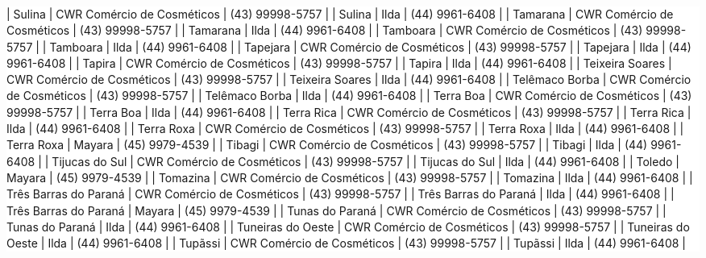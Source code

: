 | Sulina                      | CWR Comércio de Cosméticos | (43) 99998-5757                         |
| Sulina                      | Ilda                       | (44) 9961-6408                          |
| Tamarana                    | CWR Comércio de Cosméticos | (43) 99998-5757                         |
| Tamarana                    | Ilda                       | (44) 9961-6408                          |
| Tamboara                    | CWR Comércio de Cosméticos | (43) 99998-5757                         |
| Tamboara                    | Ilda                       | (44) 9961-6408                          |
| Tapejara                    | CWR Comércio de Cosméticos | (43) 99998-5757                         |
| Tapejara                    | Ilda                       | (44) 9961-6408                          |
| Tapira                      | CWR Comércio de Cosméticos | (43) 99998-5757                         |
| Tapira                      | Ilda                       | (44) 9961-6408                          |
| Teixeira Soares             | CWR Comércio de Cosméticos | (43) 99998-5757                         |
| Teixeira Soares             | Ilda                       | (44) 9961-6408                          |
| Telêmaco Borba              | CWR Comércio de Cosméticos | (43) 99998-5757                         |
| Telêmaco Borba              | Ilda                       | (44) 9961-6408                          |
| Terra Boa                   | CWR Comércio de Cosméticos | (43) 99998-5757                         |
| Terra Boa                   | Ilda                       | (44) 9961-6408                          |
| Terra Rica                  | CWR Comércio de Cosméticos | (43) 99998-5757                         |
| Terra Rica                  | Ilda                       | (44) 9961-6408                          |
| Terra Roxa                  | CWR Comércio de Cosméticos | (43) 99998-5757                         |
| Terra Roxa                  | Ilda                       | (44) 9961-6408                          |
| Terra Roxa                  | Mayara                     | (45) 9979-4539                          |
| Tibagi                      | CWR Comércio de Cosméticos | (43) 99998-5757                         |
| Tibagi                      | Ilda                       | (44) 9961-6408                          |
| Tijucas do Sul              | CWR Comércio de Cosméticos | (43) 99998-5757                         |
| Tijucas do Sul              | Ilda                       | (44) 9961-6408                          |
| Toledo                      | Mayara                     | (45) 9979-4539                          |
| Tomazina                    | CWR Comércio de Cosméticos | (43) 99998-5757                         |
| Tomazina                    | Ilda                       | (44) 9961-6408                          |
| Três Barras do Paraná       | CWR Comércio de Cosméticos | (43) 99998-5757                         |
| Três Barras do Paraná       | Ilda                       | (44) 9961-6408                          |
| Três Barras do Paraná       | Mayara                     | (45) 9979-4539                          |
| Tunas do Paraná             | CWR Comércio de Cosméticos | (43) 99998-5757                         |
| Tunas do Paraná             | Ilda                       | (44) 9961-6408                          |
| Tuneiras do Oeste           | CWR Comércio de Cosméticos | (43) 99998-5757                         |
| Tuneiras do Oeste           | Ilda                       | (44) 9961-6408                          |
| Tupãssi                     | CWR Comércio de Cosméticos | (43) 99998-5757                         |
| Tupãssi                     | Ilda                       | (44) 9961-6408                          |